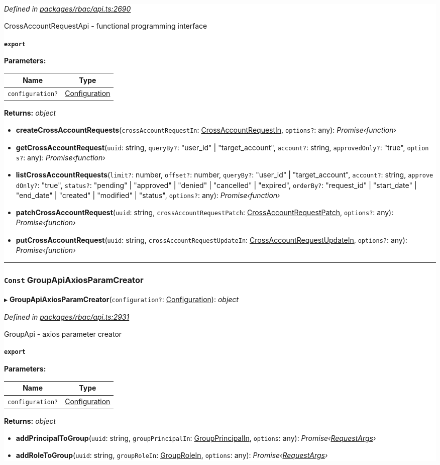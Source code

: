 *Defined in [packages/rbac/api.ts:2690](https://github.com/RedHatInsights/javascript-clients/blob/master/packages/rbac/api.ts#L2690)*

CrossAccountRequestApi - functional programming interface

**`export`** 

**Parameters:**

Name | Type |
------ | ------ |
`configuration?` | [Configuration](classes/configuration.md) |

**Returns:** *object*

* **createCrossAccountRequests**(`crossAccountRequestIn`: [CrossAccountRequestIn](interfaces/crossaccountrequestin.md), `options?`: any): *Promise‹function›*

* **getCrossAccountRequest**(`uuid`: string, `queryBy?`: "user_id" | "target_account", `account?`: string, `approvedOnly?`: "true", `options?`: any): *Promise‹function›*

* **listCrossAccountRequests**(`limit?`: number, `offset?`: number, `queryBy?`: "user_id" | "target_account", `account?`: string, `approvedOnly?`: "true", `status?`: "pending" | "approved" | "denied" | "cancelled" | "expired", `orderBy?`: "request_id" | "start_date" | "end_date" | "created" | "modified" | "status", `options?`: any): *Promise‹function›*

* **patchCrossAccountRequest**(`uuid`: string, `crossAccountRequestPatch`: [CrossAccountRequestPatch](interfaces/crossaccountrequestpatch.md), `options?`: any): *Promise‹function›*

* **putCrossAccountRequest**(`uuid`: string, `crossAccountRequestUpdateIn`: [CrossAccountRequestUpdateIn](interfaces/crossaccountrequestupdatein.md), `options?`: any): *Promise‹function›*

___

### `Const` GroupApiAxiosParamCreator

▸ **GroupApiAxiosParamCreator**(`configuration?`: [Configuration](classes/configuration.md)): *object*

*Defined in [packages/rbac/api.ts:2931](https://github.com/RedHatInsights/javascript-clients/blob/master/packages/rbac/api.ts#L2931)*

GroupApi - axios parameter creator

**`export`** 

**Parameters:**

Name | Type |
------ | ------ |
`configuration?` | [Configuration](classes/configuration.md) |

**Returns:** *object*

* **addPrincipalToGroup**(`uuid`: string, `groupPrincipalIn`: [GroupPrincipalIn](interfaces/groupprincipalin.md), `options`: any): *Promise‹[RequestArgs](interfaces/requestargs.md)›*

* **addRoleToGroup**(`uuid`: string, `groupRoleIn`: [GroupRoleIn](interfaces/grouprolein.md), `options`: any): *Promise‹[RequestArgs](interfaces/requestargs.md)›*
